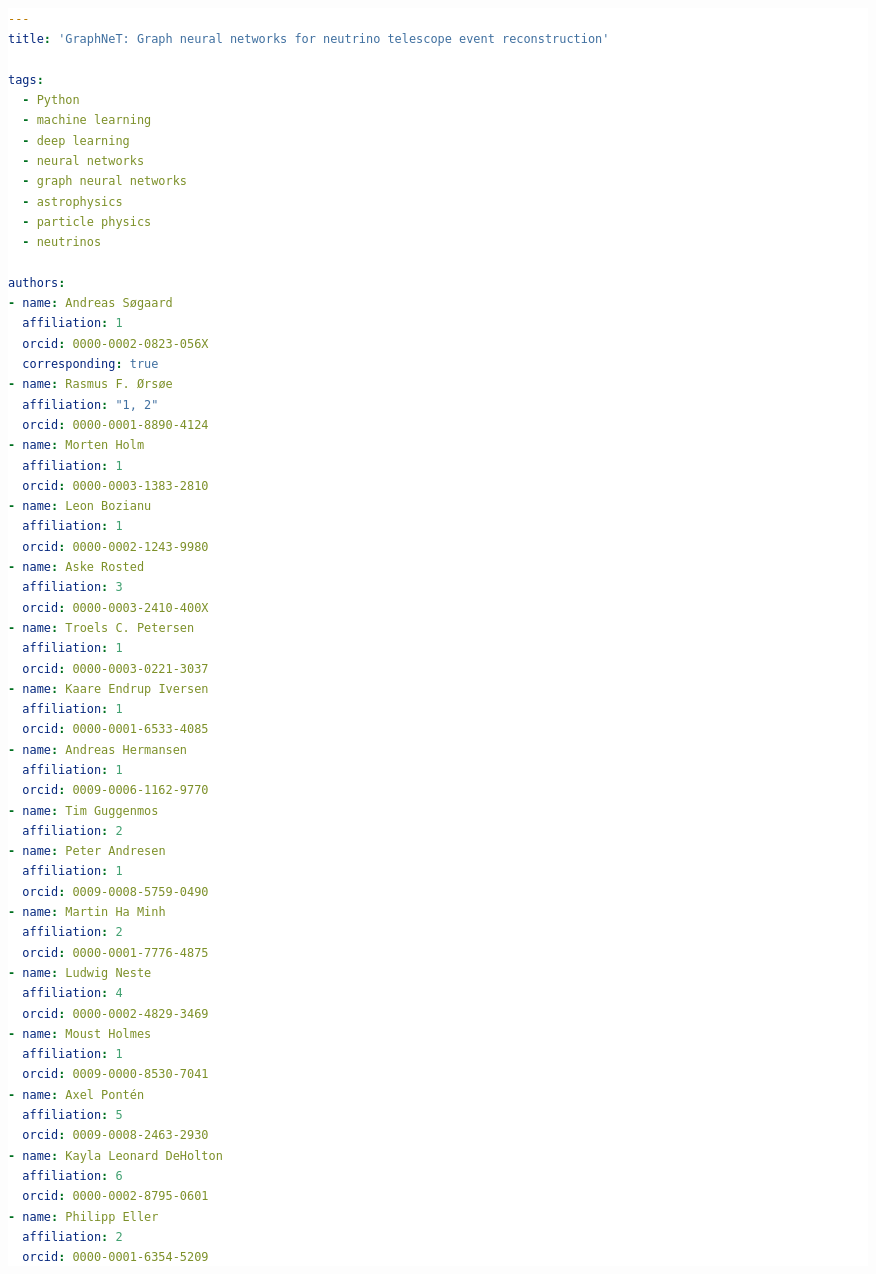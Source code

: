 ```yaml
---
title: 'GraphNeT: Graph neural networks for neutrino telescope event reconstruction'

tags:
  - Python
  - machine learning
  - deep learning
  - neural networks
  - graph neural networks
  - astrophysics
  - particle physics
  - neutrinos

authors:
- name: Andreas Søgaard
  affiliation: 1
  orcid: 0000-0002-0823-056X
  corresponding: true
- name: Rasmus F. Ørsøe
  affiliation: "1, 2"
  orcid: 0000-0001-8890-4124
- name: Morten Holm
  affiliation: 1
  orcid: 0000-0003-1383-2810
- name: Leon Bozianu
  affiliation: 1
  orcid: 0000-0002-1243-9980
- name: Aske Rosted
  affiliation: 3
  orcid: 0000-0003-2410-400X
- name: Troels C. Petersen
  affiliation: 1
  orcid: 0000-0003-0221-3037
- name: Kaare Endrup Iversen
  affiliation: 1
  orcid: 0000-0001-6533-4085
- name: Andreas Hermansen
  affiliation: 1
  orcid: 0009-0006-1162-9770
- name: Tim Guggenmos
  affiliation: 2
- name: Peter Andresen
  affiliation: 1
  orcid: 0009-0008-5759-0490
- name: Martin Ha Minh
  affiliation: 2
  orcid: 0000-0001-7776-4875
- name: Ludwig Neste
  affiliation: 4
  orcid: 0000-0002-4829-3469
- name: Moust Holmes
  affiliation: 1
  orcid: 0009-0000-8530-7041
- name: Axel Pontén
  affiliation: 5
  orcid: 0009-0008-2463-2930
- name: Kayla Leonard DeHolton
  affiliation: 6
  orcid: 0000-0002-8795-0601
- name: Philipp Eller
  affiliation: 2
  orcid: 0000-0001-6354-5209

```